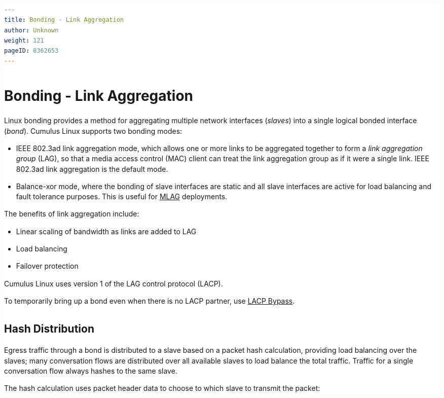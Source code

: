```yaml
---
title: Bonding - Link Aggregation
author: Unknown
weight: 121
pageID: 8362653
---
```

# Bonding - Link Aggregation

<span id="src-8362653_indexterm-658860A5252809768086C7BFBA614BAD">Linux
</span><span id="src-8362653_indexterm-F62A4695B796E07AC537D25BB69E3DBA">bonding
provides a method for </span>aggregating multiple network interfaces
(*slaves*) into a single logical bonded interface (*bond*). Cumulus
Linux supports two bonding modes:

  - IEEE 802.3ad link aggregation mode, which allows one or more links
    to be aggregated together to form a *link aggregation group* (LAG),
    so that a media access control (MAC) client can treat the link
    aggregation group as if it were a single link. IEEE 802.3ad link
    aggregation is the default mode.

  - Balance-xor mode, where the bonding of slave interfaces are static
    and all slave interfaces are active for load balancing and fault
    tolerance purposes. This is useful for
    [MLAG](Multi-Chassis_Link_Aggregation_-_MLAG.html) deployments.

The benefits of link aggregation include:

  - Linear scaling of bandwidth as links are added to LAG

  - Load balancing

  - Failover
protection

<span id="src-8362653_indexterm-45C19362678157280D93124BF62042A7">Cumulus
Linux uses version 1 of the LAG control protocol </span>(LACP).

To temporarily bring up a bond even when there is no LACP partner, use
[LACP Bypass](LACP_Bypass.html).

## Hash Distribution

<span id="src-8362653_indexterm-A03D0C462674BD29AA031D2F7AE3118D">Egress
</span><span id="src-8362653_indexterm-FE987D220A9CE3FECEDD5DAE8054E41C">traffic
</span>through a bond is distributed to a slave based on a packet hash
calculation, providing load balancing over the slaves; many conversation
flows are distributed over all available slaves to load balance the
total traffic. Traffic for a single conversation flow always hashes to
the same slave.

The hash calculation uses packet header data to choose to which slave to
transmit the packet:

